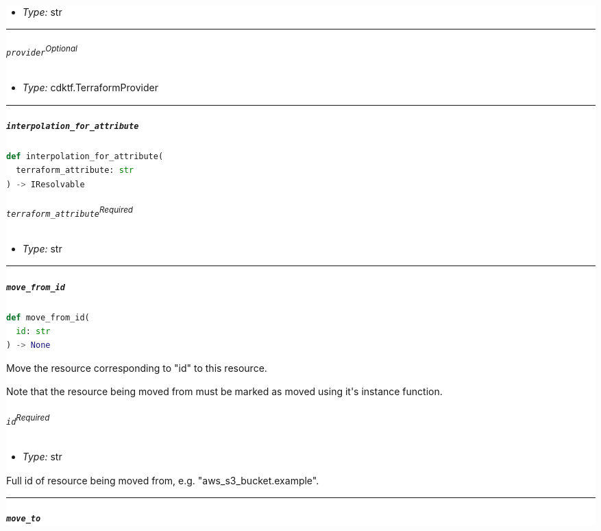 - *Type:* str

---

###### `provider`<sup>Optional</sup> <a name="provider" id="@cdktf/provider-azurerm.stackHciDeploymentSetting.StackHciDeploymentSetting.importFrom.parameter.provider"></a>

- *Type:* cdktf.TerraformProvider

---

##### `interpolation_for_attribute` <a name="interpolation_for_attribute" id="@cdktf/provider-azurerm.stackHciDeploymentSetting.StackHciDeploymentSetting.interpolationForAttribute"></a>

```python
def interpolation_for_attribute(
  terraform_attribute: str
) -> IResolvable
```

###### `terraform_attribute`<sup>Required</sup> <a name="terraform_attribute" id="@cdktf/provider-azurerm.stackHciDeploymentSetting.StackHciDeploymentSetting.interpolationForAttribute.parameter.terraformAttribute"></a>

- *Type:* str

---

##### `move_from_id` <a name="move_from_id" id="@cdktf/provider-azurerm.stackHciDeploymentSetting.StackHciDeploymentSetting.moveFromId"></a>

```python
def move_from_id(
  id: str
) -> None
```

Move the resource corresponding to "id" to this resource.

Note that the resource being moved from must be marked as moved using it's instance function.

###### `id`<sup>Required</sup> <a name="id" id="@cdktf/provider-azurerm.stackHciDeploymentSetting.StackHciDeploymentSetting.moveFromId.parameter.id"></a>

- *Type:* str

Full id of resource being moved from, e.g. "aws_s3_bucket.example".

---

##### `move_to` <a name="move_to" id="@cdktf/provider-azurerm.stackHciDeploymentSetting.StackHciDeploymentSetting.moveTo"></a>
